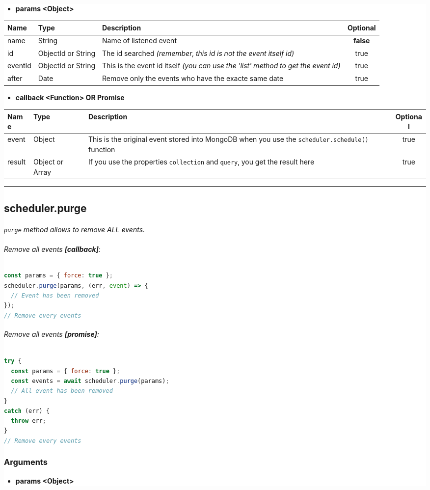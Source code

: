 *   **params \<Object>**

|Name     |Type               |Description                                                                        |Optional   |
|:-       |:-                 |:-                                                                                 |:-:        |
|name     |String             |Name of listened event                                                             |**false**  |
|id       |ObjectId or String |The id searched _(remember, this id is not the event itself id)_                   |true       |
|eventId  |ObjectId or String |This is the event id itself  _(you can use the 'list' method to get the event id)_ |true       |
|after    |Date               |Remove only the events who have the exacte same date                               |true       |

*   **callback \<Function> OR Promise**

|Name   |Type             |Description                                                                                      |Optional |
|:-     |:-               |:-                                                                                               |:-:      |
|event  |Object           |This is the original event stored into MongoDB when you use the `scheduler.schedule()` function  |true     |
|result |Object or Array  |If you use the properties `collection` and `query`, you get the result here                      |true     |

---------------------------------------

## scheduler.purge

_`purge` method allows to remove ALL events._

 ###### Remove all events **[callback]**:
```javascript
const params = { force: true };
scheduler.purge(params, (err, event) => {
  // Event has been removed
});
// Remove every events
```

 ###### Remove all events **[promise]**:
```javascript
try {
  const params = { force: true };
  const events = await scheduler.purge(params);
  // All event has been removed
}
catch (err) {
  throw err;
}
// Remove every events
```

### Arguments

*   **params \<Object>**
